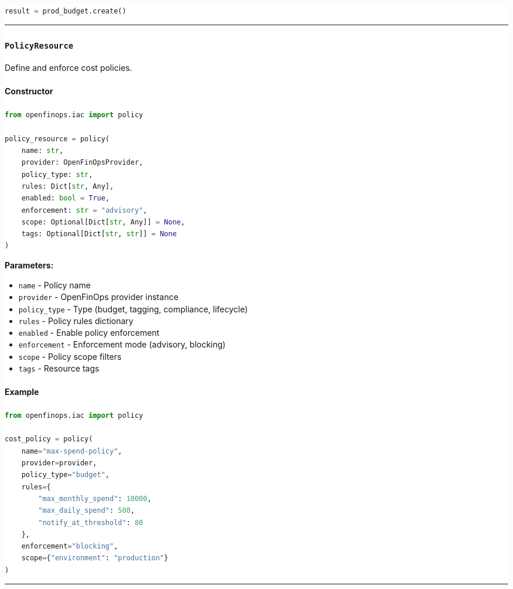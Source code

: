 ```python
result = prod_budget.create()
```

---

### `PolicyResource`

Define and enforce cost policies.

#### Constructor

```python
from openfinops.iac import policy

policy_resource = policy(
    name: str,
    provider: OpenFinOpsProvider,
    policy_type: str,
    rules: Dict[str, Any],
    enabled: bool = True,
    enforcement: str = "advisory",
    scope: Optional[Dict[str, Any]] = None,
    tags: Optional[Dict[str, str]] = None
)
```

**Parameters:**
- `name` - Policy name
- `provider` - OpenFinOps provider instance
- `policy_type` - Type (budget, tagging, compliance, lifecycle)
- `rules` - Policy rules dictionary
- `enabled` - Enable policy enforcement
- `enforcement` - Enforcement mode (advisory, blocking)
- `scope` - Policy scope filters
- `tags` - Resource tags

#### Example

```python
from openfinops.iac import policy

cost_policy = policy(
    name="max-spend-policy",
    provider=provider,
    policy_type="budget",
    rules={
        "max_monthly_spend": 10000,
        "max_daily_spend": 500,
        "notify_at_threshold": 80
    },
    enforcement="blocking",
    scope={"environment": "production"}
)
```

---